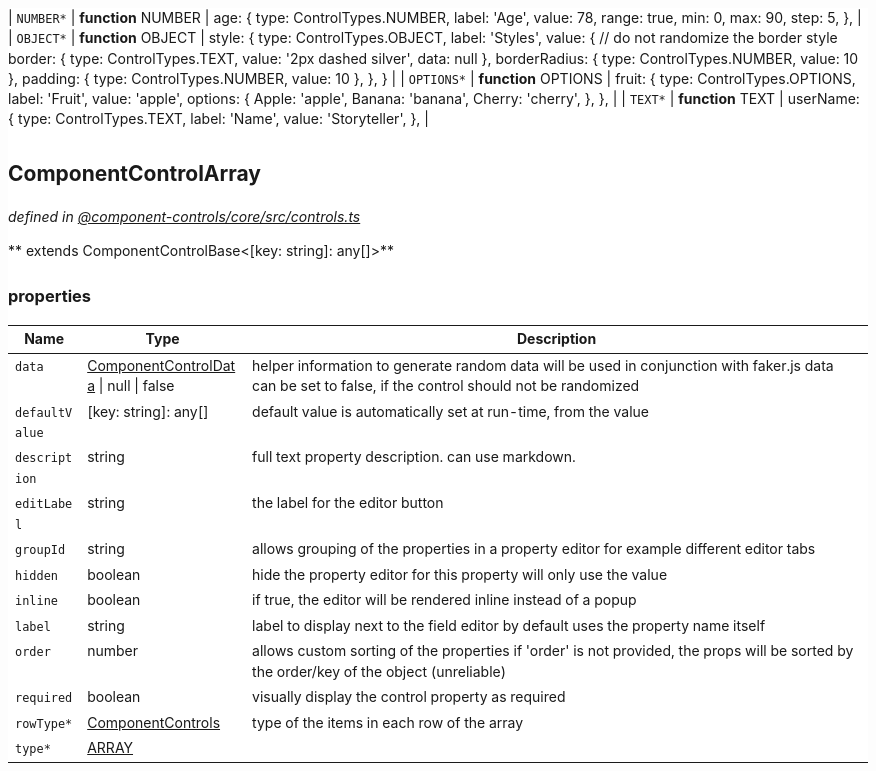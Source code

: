 | `NUMBER*`  | **function** NUMBER  |  age: {   type: ControlTypes.NUMBER,   label: 'Age',   value: 78,   range: true,   min: 0,   max: 90,   step: 5, },                                                                                                                                                                                                                                                                                                                                                                                                                                                     |
| `OBJECT*`  | **function** OBJECT  |  style: {    type: ControlTypes.OBJECT,    label: 'Styles',    value: {      // do not randomize the border style      border: { type: ControlTypes.TEXT, value: '2px dashed silver', data: null },      borderRadius: { type: ControlTypes.NUMBER, value: 10 },      padding: { type: ControlTypes.NUMBER, value: 10 },    },  }                                                                                                                                                                                                                                       |
| `OPTIONS*` | **function** OPTIONS | fruit: {   type: ControlTypes.OPTIONS,   label: 'Fruit',   value: 'apple',   options: {     Apple: 'apple',     Banana: 'banana',     Cherry: 'cherry',   }, },                                                                                                                                                                                                                                                                                                                                                                                                         |
| `TEXT*`    | **function** TEXT    | userName: {   type: ControlTypes.TEXT,   label: 'Name',   value: 'Storyteller', },                                                                                                                                                                                                                                                                                                                                                                                                                                                                                      |

## ComponentControlArray

_defined in [@component-controls/core/src/controls.ts](https://github.com/ccontrols/component-controls/tree/master/core/core/src/controls.ts#L262)_

** extends ComponentControlBase&lt;\[key: string]: any\[]>**

### properties

| Name           | Type                                                           | Description                                                                                                                                            |
| -------------- | -------------------------------------------------------------- | ------------------------------------------------------------------------------------------------------------------------------------------------------ |
| `data`         | [ComponentControlData](#componentcontroldata) \| null \| false | helper information to generate random data will be used in conjunction with faker.js data can be set to false, if the control should not be randomized |
| `defaultValue` | \[key: string]: any\[]                                         | default value is automatically set at run-time, from the value                                                                                         |
| `description`  | string                                                         | full text property description. can use markdown.                                                                                                      |
| `editLabel`    | string                                                         | the label for the editor button                                                                                                                        |
| `groupId`      | string                                                         | allows grouping of the properties in a property editor for example different editor tabs                                                               |
| `hidden`       | boolean                                                        | hide the property editor for this property will only use the value                                                                                     |
| `inline`       | boolean                                                        |  if true, the editor will be rendered inline instead of a popup                                                                                        |
| `label`        | string                                                         | label to display next to the field editor by default uses the property name itself                                                                     |
| `order`        | number                                                         | allows custom sorting of the properties if 'order' is not provided, the props will be sorted by the order/key of the object (unreliable)               |
| `required`     | boolean                                                        | visually display the control property as required                                                                                                      |
| `rowType*`     | [ComponentControls](#componentcontrols)                        | type of the items in each row of the array                                                                                                             |
| `type*`        | [ARRAY](#array)                                                |                                                                                                                                                        |